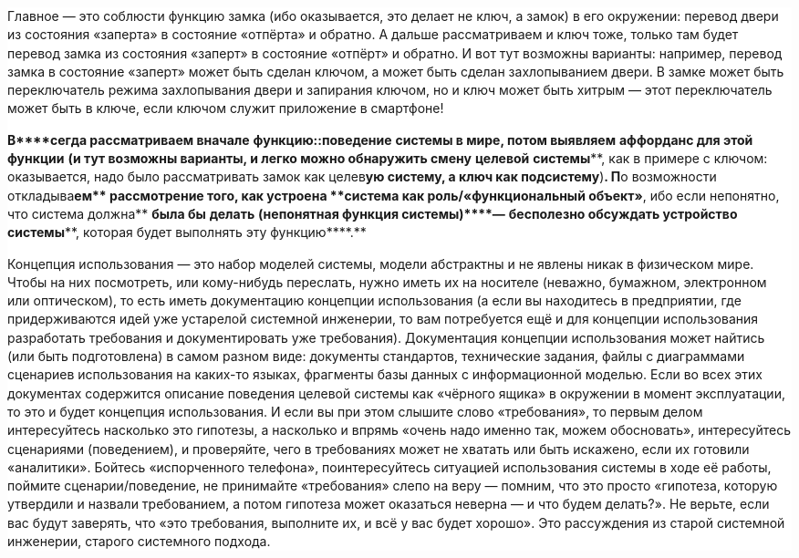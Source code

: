 Главное — это соблюсти функцию замка (ибо оказывается, это делает не ключ, а замок) в его окружении: перевод двери из состояния «заперта» в состояние «отпёрта» и обратно. А дальше рассматриваем и ключ тоже, только там будет перевод замка из состояния «заперт» в состояние «отпёрт» и обратно. И вот тут возможны варианты: например, перевод замка в состояние «заперт» может быть сделан ключом, а может быть сделан захлопыванием двери. В замке может быть переключатель режима захлопывания двери и запирания ключом, но и ключ может быть хитрым — этот переключатель может быть в ключе, если ключом служит приложение в смартфоне!

**В****сегда рассматриваем вначале** **функцию::поведение** **системы в мире, потом выявляем** **аффорданс для этой функции** **(и тут возможны варианты, и легко можно обнаружить смену** **целевой** **системы****, как в примере с ключом: оказывается, надо было рассматривать замок как целев****ую систему, а ключ как подсистему****)****. П****о возможности откладыва****ем** **рассмотрение того, как устроена** **система как роль/«функциональный объект»****, ибо если непонятно, что система должна** **была бы** **делать** **(непонятная функция системы)****—** **бесполезно обсуждать устройство системы****, которая будет выполнять эту функцию****.**

Концепция использования — это набор моделей системы, модели абстрактны и не явлены никак в физическом мире. Чтобы на них посмотреть, или кому-нибудь переслать, нужно иметь их на носителе (неважно, бумажном, электронном или оптическом), то есть иметь документацию концепции использования (а если вы находитесь в предприятии, где придерживаются идей уже устарелой системной инженерии, то вам потребуется ещё и для концепции использования разработать требования и документировать уже требования). Документация концепции использования может найтись (или быть подготовлена) в самом разном виде: документы стандартов, технические задания, файлы с диаграммами сценариев использования на каких-то языках, фрагменты базы данных с информационной моделью. Если во всех этих документах содержится описание поведения целевой системы как «чёрного ящика» в окружении в момент эксплуатации, то это и будет концепция использования. И если вы при этом слышите слово «требования», то первым делом интересуйтесь насколько это гипотезы, а насколько и впрямь «очень надо именно так, можем обосновать», интересуйтесь сценариями (поведением), и проверяйте, чего в требованиях может не хватать или быть искажено, если их готовили «аналитики». Бойтесь «испорченного телефона», поинтересуйтесь ситуацией использования системы в ходе её работы, поймите сценарии/поведение, не принимайте «требования» слепо на веру — помним, что это просто «гипотеза, которую утвердили и назвали требованием, а потом гипотеза может оказаться неверна — и что будем делать?». Не верьте, если вас будут заверять, что «это требования, выполните их, и всё у вас будет хорошо». Это рассуждения из старой системной инженерии, старого системного подхода.
